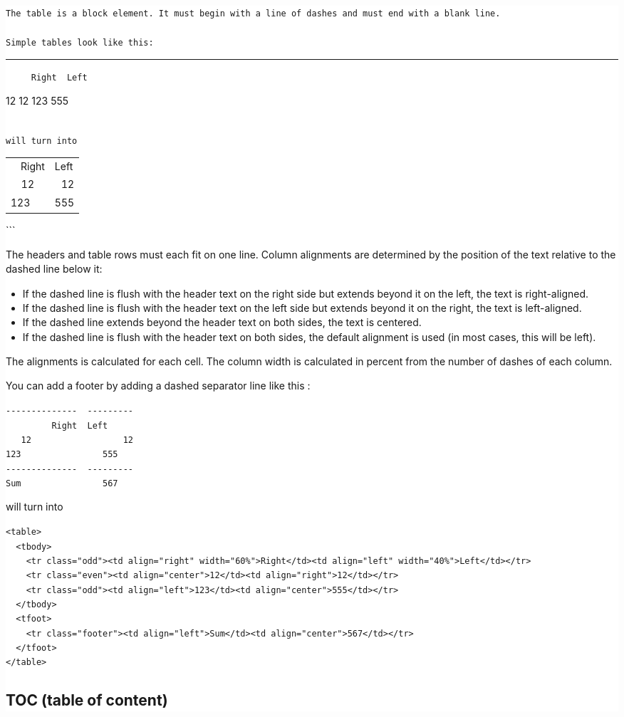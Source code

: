 ```
The table is a block element. It must begin with a line of dashes and must end with a blank line.

Simple tables look like this:
```
--------------  --------- 
         Right  Left
   12                  12
123                 555
```

will turn into

```
<table>
  <tbody>
    <tr class="odd"><td align="right" width="60%">Right</td><td align="left" width="40%">Left</td></tr>
    <tr class="even"><td align="center">12</td><td align="right">12</td></tr>
    <tr class="odd"><td align="left">123</td><td align="center">555</td></tr>
  </tbody>
</table>
```

The headers and table rows must each fit on one line. Column alignments are determined by the position of the text relative to the dashed line below it:
  * If the dashed line is flush with the header text on the right side but extends beyond it on the left, the text is right-aligned.
  * If the dashed line is flush with the header text on the left side but extends beyond it on the right, the text is left-aligned.
  * If the dashed line extends beyond the header text on both sides, the text is centered.
  * If the dashed line is flush with the header text on both sides, the default alignment is used (in most cases, this will be left).

The alignments is calculated for each cell.
The column width is calculated in percent from the number of dashes of each column.


You can add a footer by adding a dashed separator line like this :
```
--------------  --------- 
         Right  Left
   12                  12
123                555
--------------  --------- 
Sum                567
```

will turn into

```
<table>
  <tbody>
    <tr class="odd"><td align="right" width="60%">Right</td><td align="left" width="40%">Left</td></tr>
    <tr class="even"><td align="center">12</td><td align="right">12</td></tr>
    <tr class="odd"><td align="left">123</td><td align="center">555</td></tr>
  </tbody>
  <tfoot>
    <tr class="footer"><td align="left">Sum</td><td align="center">567</td></tr>
  </tfoot>
</table>
```



## TOC (table of content) ##
```